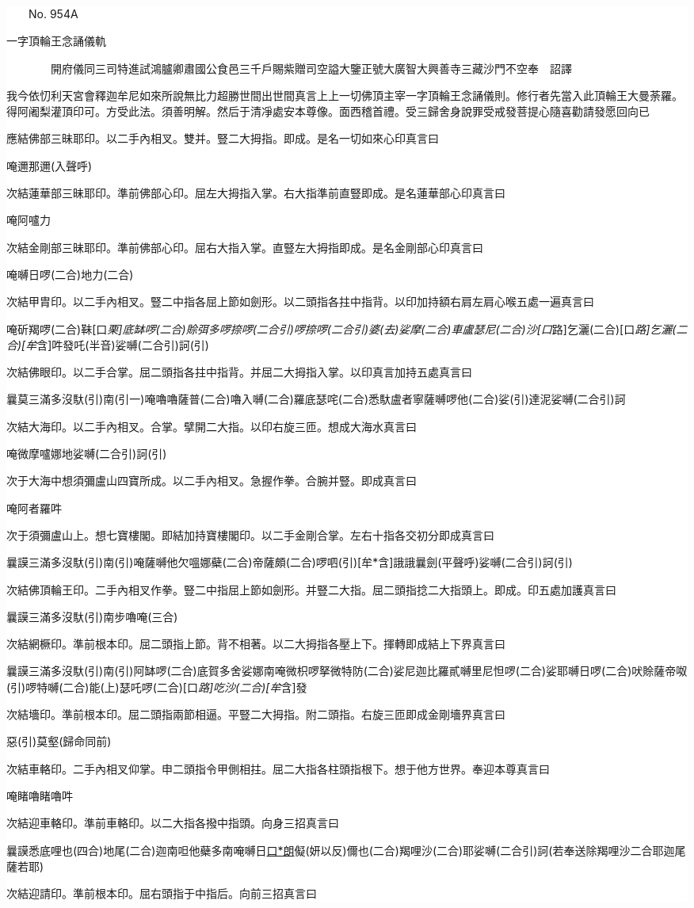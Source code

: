 ﻿　　No. 954A

一字頂輪王念誦儀軌

　　　　開府儀同三司特進試鴻臚卿肅國公食邑三千戶賜紫贈司空謚大鑒正號大廣智大興善寺三藏沙門不空奉　詔譯


我今依忉利天宮會釋迦牟尼如來所說無比力超勝世間出世間真言上上一切佛頂主宰一字頂輪王念誦儀則。修行者先當入此頂輪王大曼荼羅。得阿阇梨灌頂印可。方受此法。須善明解。然后于清凈處安本尊像。面西稽首禮。受三歸舍身說罪受戒發菩提心隨喜勸請發愿回向已

應結佛部三昧耶印。以二手內相叉。雙并。豎二大拇指。即成。是名一切如來心印真言曰

唵邇那邇(入聲呼)

次結蓮華部三昧耶印。準前佛部心印。屈左大拇指入掌。右大指準前直豎即成。是名蓮華部心印真言曰

唵阿嚧力

次結金剛部三昧耶印。準前佛部心印。屈右大指入掌。直豎左大拇指即成。是名金剛部心印真言曰

唵嚩日啰(二合)地力(二合)

次結甲胄印。以二手內相叉。豎二中指各屈上節如劍形。以二頭指各拄中指背。以印加持額右肩左肩心喉五處一遍真言曰

唵斫羯啰(二合)靺[口*栗]底缽啰(二合)賒弭多啰捺啰(二合引)啰捺啰(二合引)婆(去)娑摩(二合)車盧瑟尼(二合)沙[口*路]乞灑(二合)[口*路]乞灑(二合)[牟*含]吽發吒(半音)娑嚩(二合引)訶(引)

次結佛眼印。以二手合掌。屈二頭指各拄中指背。并屈二大拇指入掌。以印真言加持五處真言曰

曩莫三滿多沒馱(引)南(引一)唵嚕嚕薩普(二合)嚕入嚩(二合)羅底瑟咤(二合)悉馱盧者寧薩嚩啰他(二合)娑(引)達泥娑嚩(二合引)訶

次結大海印。以二手內相叉。合掌。擘開二大指。以印右旋三匝。想成大海水真言曰

唵微摩嚧娜地娑嚩(二合引)訶(引)

次于大海中想須彌盧山四寶所成。以二手內相叉。急握作拳。合腕并豎。即成真言曰

唵阿者羅吽

次于須彌盧山上。想七寶樓閣。即結加持寶樓閣印。以二手金剛合掌。左右十指各交初分即成真言曰

曩謨三滿多沒馱(引)南(引)唵薩嚩他欠嗢娜蘗(二合)帝薩頗(二合)啰呬(引)[牟*含]誐誐曩劍(平聲呼)娑嚩(二合引)訶(引)

次結佛頂輪王印。二手內相叉作拳。豎二中指屈上節如劍形。并豎二大指。屈二頭指捻二大指頭上。即成。印五處加護真言曰

曩謨三滿多沒馱(引)南步嚕唵(三合)

次結網橛印。準前根本印。屈二頭指上節。背不相著。以二大拇指各壓上下。揮轉即成結上下界真言曰

曩謨三滿多沒馱(引)南(引)阿缽啰(二合)底賀多舍娑娜南唵微枳啰拏微特防(二合)娑尼迦比羅貳嚩里尼怛啰(二合)娑耶嚩日啰(二合)吠賒薩帝呶(引)啰特嚩(二合)能(上)瑟吒啰(二合)[口*路]吃沙(二合)[牟*含]發

次結墻印。準前根本印。屈二頭指兩節相逼。平豎二大拇指。附二頭指。右旋三匝即成金剛墻界真言曰

惡(引)莫壑(歸命同前)

次結車輅印。二手內相叉仰掌。申二頭指令甲側相拄。屈二大指各柱頭指根下。想于他方世界。奉迎本尊真言曰

唵睹嚕睹嚕吽

次結迎車輅印。準前車輅印。以二大指各撥中指頭。向身三招真言曰

曩謨悉底哩也(四合)地尾(二合)迦南呾他蘗多南唵嚩日[口*朗](二合)儗(妍以反)儞也(二合)羯哩沙(二合)耶娑嚩(二合引)訶(若奉送除羯哩沙二合耶迦尾薩若耶)

次結迎請印。準前根本印。屈右頭指于中指后。向前三招真言曰
